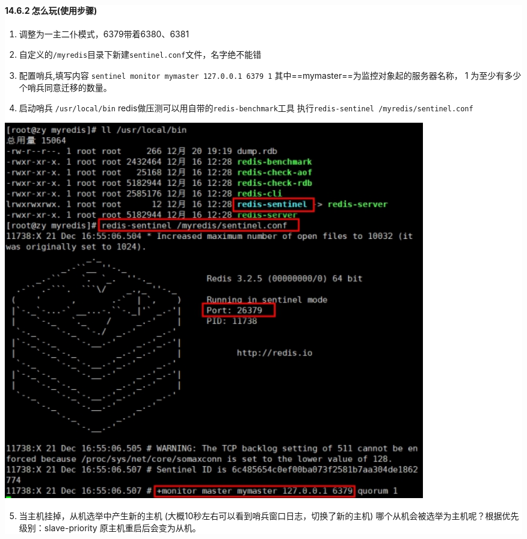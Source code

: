 #### 14.6.2 怎么玩(使用步骤)

1. 调整为一主二仆模式，6379带着6380、6381

2. 自定义的`/myredis`目录下新建`sentinel.conf`文件，名字绝不能错

3. 配置哨兵,填写内容
   `sentinel monitor mymaster 127.0.0.1 6379 1`
   其中==mymaster==为监控对象起的服务器名称， 1 为至少有多少个哨兵同意迁移的数量。

4. 启动哨兵
   `/usr/local/bin`
   redis做压测可以用自带的`redis-benchmark`工具
   执行`redis-sentinel /myredis/sentinel.conf `

![image-20221107174435908](../../images/image-20221107174435908.png)

5. 当主机挂掉，从机选举中产生新的主机
   (大概10秒左右可以看到哨兵窗口日志，切换了新的主机)
   哪个从机会被选举为主机呢？根据优先级别：slave-priority 
   原主机重启后会变为从机。
